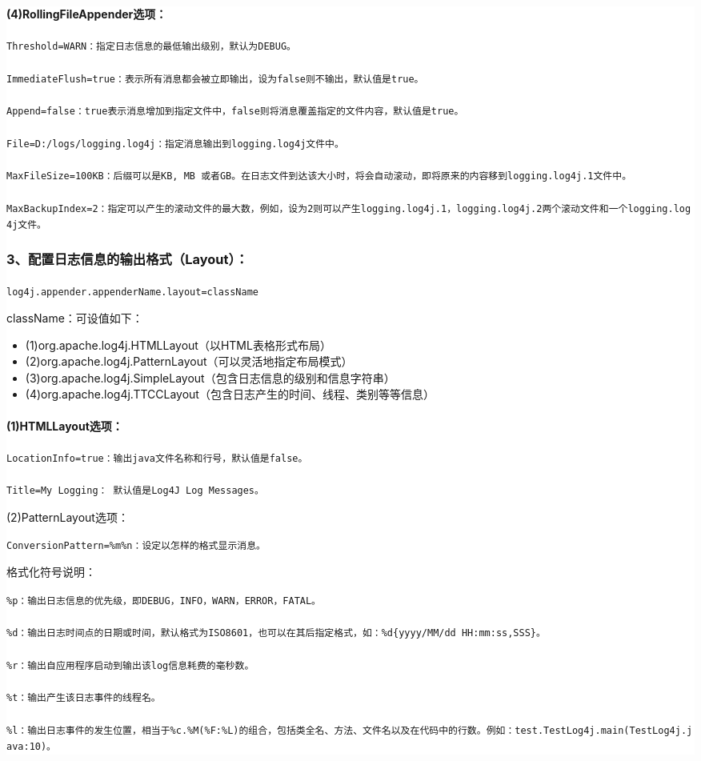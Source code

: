 #### (4)RollingFileAppender选项：


```
Threshold=WARN：指定日志信息的最低输出级别，默认为DEBUG。

ImmediateFlush=true：表示所有消息都会被立即输出，设为false则不输出，默认值是true。

Append=false：true表示消息增加到指定文件中，false则将消息覆盖指定的文件内容，默认值是true。

File=D:/logs/logging.log4j：指定消息输出到logging.log4j文件中。

MaxFileSize=100KB：后缀可以是KB, MB 或者GB。在日志文件到达该大小时，将会自动滚动，即将原来的内容移到logging.log4j.1文件中。

MaxBackupIndex=2：指定可以产生的滚动文件的最大数，例如，设为2则可以产生logging.log4j.1，logging.log4j.2两个滚动文件和一个logging.log4j文件。
```


### 3、配置日志信息的输出格式（Layout）：


```
log4j.appender.appenderName.layout=className
```


className：可设值如下：
- (1)org.apache.log4j.HTMLLayout（以HTML表格形式布局）
- (2)org.apache.log4j.PatternLayout（可以灵活地指定布局模式）
- (3)org.apache.log4j.SimpleLayout（包含日志信息的级别和信息字符串）
- (4)org.apache.log4j.TTCCLayout（包含日志产生的时间、线程、类别等等信息）

#### (1)HTMLLayout选项：


```
LocationInfo=true：输出java文件名称和行号，默认值是false。

Title=My Logging： 默认值是Log4J Log Messages。
```

(2)PatternLayout选项：


```
ConversionPattern=%m%n：设定以怎样的格式显示消息。
```


格式化符号说明：

    %p：输出日志信息的优先级，即DEBUG，INFO，WARN，ERROR，FATAL。

    %d：输出日志时间点的日期或时间，默认格式为ISO8601，也可以在其后指定格式，如：%d{yyyy/MM/dd HH:mm:ss,SSS}。

    %r：输出自应用程序启动到输出该log信息耗费的毫秒数。

    %t：输出产生该日志事件的线程名。

    %l：输出日志事件的发生位置，相当于%c.%M(%F:%L)的组合，包括类全名、方法、文件名以及在代码中的行数。例如：test.TestLog4j.main(TestLog4j.java:10)。

